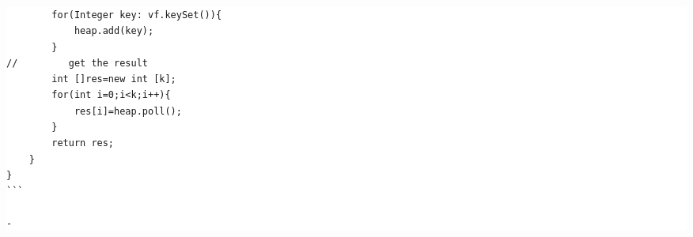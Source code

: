   ````
          for(Integer key: vf.keySet()){
              heap.add(key);
          }
  //         get the result
          int []res=new int [k];
          for(int i=0;i<k;i++){
              res[i]=heap.poll();
          }
          return res;
      }
  }
  ```

- 